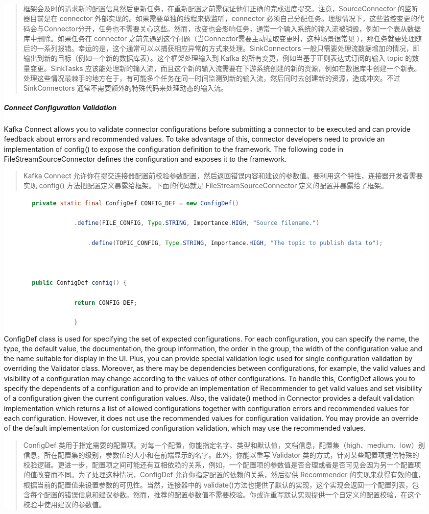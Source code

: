 > 框架会及时的请求新的配置信息然后更新任务，在重新配置之前需保证他们正确的完成进度提交。注意，SourceConnector 的监听器目前是在 connector 外部实现的。如果需要单独的线程来做监听，connector 必须自己分配任务。理想情况下，这些监控变更的代码会与Connector分开，任务也不需要关心这些。然而，改变也会影响任务，通常一个输入系统的输入流被销毁，例如一个表从数据库中删除。如果任务在 connector 之前先遇到这个问题（当Connector需要主动拉取变更时，这种场景很常见 ），那任务就要处理随后的一系列报错。幸运的是，这个通常可以以捕获相应异常的方式来处理。SinkConnectors 一般只需要处理流数据增加的情况，即输出到新的目标（例如一个新的数据库表）。这个框架处理输入到 Kafka 的所有变更，例如当基于正则表达式订阅的输入 topic 的数量变更。SinkTasks 应该能处理新的输入流，而且这个新的输入流需要在下游系统创建的新的资源，例如在数据库中创建一个新表。处理这些情况最棘手的地方在于，有可能多个任务在同一时间监测到新的输入流，然后同时去创建新的资源，造成冲突。不过 SinkConnectors 通常不需要额外的特殊代码来处理动态的输入流。

##### Connect Configuration Validation

Kafka Connect allows you to validate connector configurations before submitting a connector to be executed and can provide feedback about errors and recommended values. To take advantage of this, connector developers need to provide an implementation of config() to expose the configuration definition to the framework. The following code in FileStreamSourceConnector defines the configuration and exposes it to the framework.

> Kafka Connect 允许你在提交连接器配置前校验参数配置，然后返回错误内容和建议的参数值。要利用这个特性，连接器开发者需要实现 config() 方法把配置定义暴露给框架。下面的代码就是 FileStreamSourceConnector 定义的配置并暴露给了框架。

```java
        private static final ConfigDef CONFIG_DEF = new ConfigDef()

                    .define(FILE_CONFIG, Type.STRING, Importance.HIGH, "Source filename.")

                        .define(TOPIC_CONFIG, Type.STRING, Importance.HIGH, "The topic to publish data to");

                        

        public ConfigDef config() {

                    return CONFIG_DEF;

                    }

```

ConfigDef class is used for specifying the set of expected configurations. For each configuration, you can specify the name, the type, the default value, the documentation, the group information, the order in the group, the width of the configuration value and the name suitable for display in the UI. Plus, you can provide special validation logic used for single configuration validation by overriding the Validator class. Moreover, as there may be dependencies between configurations, for example, the valid values and visibility of a configuration may change according to the values of other configurations. To handle this, ConfigDef allows you to specify the dependents of a configuration and to provide an implementation of Recommender to get valid values and set visibility of a configuration given the current configuration values. Also, the validate() method in Connector provides a default validation implementation which returns a list of allowed configurations together with configuration errors and recommended values for each configuration. However, it does not use the recommended values for configuration validation. You may provide an override of the default implementation for customized configuration validation, which may use the recommended values.

> ConfigDef 类用于指定需要的配置项。对每一个配置，你能指定名字、类型和默认值，文档信息，配置集（high、medium、low）别信息，所在配置集的级别，参数值的大小和在前端显示的名字。此外，你能以重写 Validator 类的方式，针对某些配置项提供特殊的校验逻辑。更进一步，配置项之间可能还有互相依赖的关系，例如，一个配置项的参数值是否合理或者是否可见会因为另一个配置项的值改变而不同。为了处理这种情况，ConfigDef 允许你指定配置的依赖的关系，然后提供 Recommender 的实现来获得有效的值，根据当前的配置值来设置参数的可见性。当然，连接器中的 validate()方法也提供了默认的实现，这个实现会返回一个配置列表，包含每个配置的错误信息和建议参数。然而，推荐的配置参数值不需要校验。你或许重写默认实现提供一个自定义的配置校验，在这个校验中使用建议的参数值。
